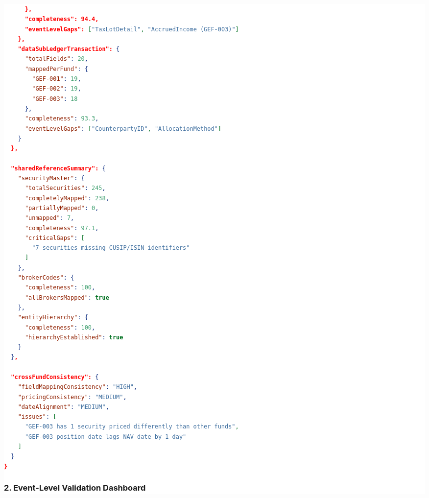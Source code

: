 ```json
      },
      "completeness": 94.4,
      "eventLevelGaps": ["TaxLotDetail", "AccruedIncome (GEF-003)"]
    },
    "dataSubLedgerTransaction": {
      "totalFields": 20,
      "mappedPerFund": {
        "GEF-001": 19,
        "GEF-002": 19,
        "GEF-003": 18
      },
      "completeness": 93.3,
      "eventLevelGaps": ["CounterpartyID", "AllocationMethod"]
    }
  },
  
  "sharedReferenceSummary": {
    "securityMaster": {
      "totalSecurities": 245,
      "completelyMapped": 238,
      "partiallyMapped": 0,
      "unmapped": 7,
      "completeness": 97.1,
      "criticalGaps": [
        "7 securities missing CUSIP/ISIN identifiers"
      ]
    },
    "brokerCodes": {
      "completeness": 100,
      "allBrokersMapped": true
    },
    "entityHierarchy": {
      "completeness": 100,
      "hierarchyEstablished": true
    }
  },
  
  "crossFundConsistency": {
    "fieldMappingConsistency": "HIGH",
    "pricingConsistency": "MEDIUM",
    "dateAlignment": "MEDIUM",
    "issues": [
      "GEF-003 has 1 security priced differently than other funds",
      "GEF-003 position date lags NAV date by 1 day"
    ]
  }
}
```

### 2. Event-Level Validation Dashboard
